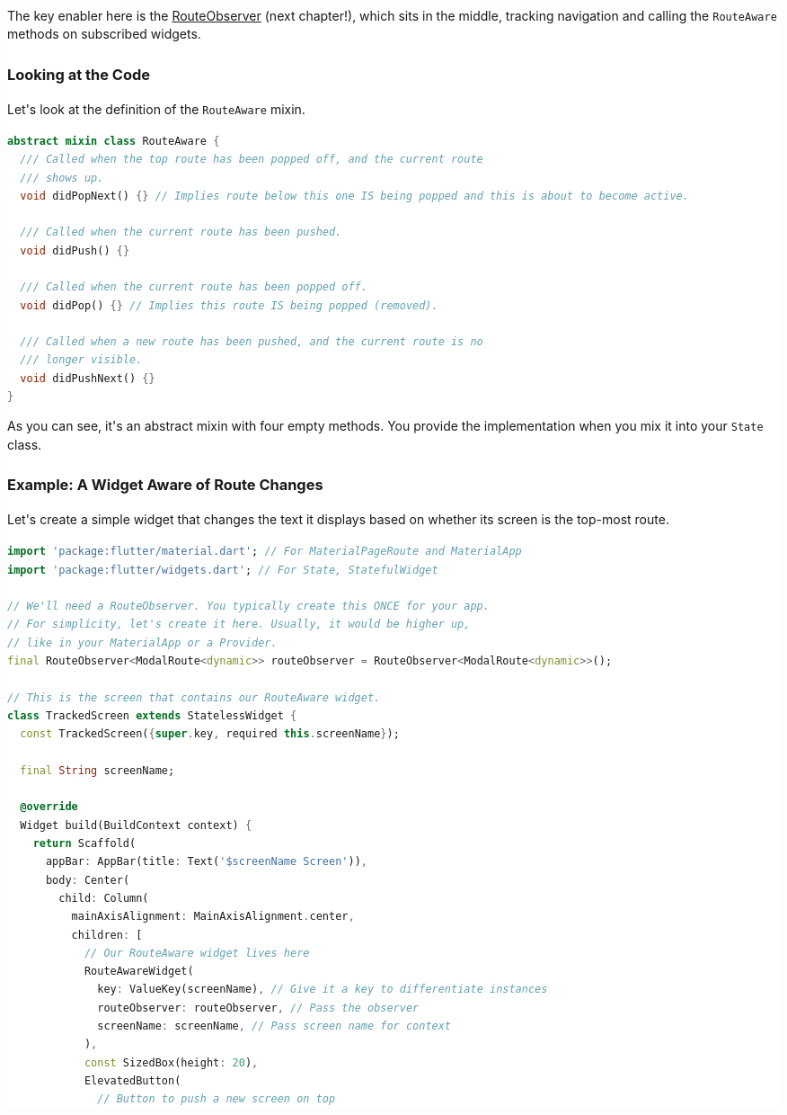The key enabler here is the [RouteObserver](10_routeobserver_.md) (next chapter!), which sits in the middle, tracking navigation and calling the `RouteAware` methods on subscribed widgets.

### Looking at the Code

Let's look at the definition of the `RouteAware` mixin.

```dart
abstract mixin class RouteAware {
  /// Called when the top route has been popped off, and the current route
  /// shows up.
  void didPopNext() {} // Implies route below this one IS being popped and this is about to become active.

  /// Called when the current route has been pushed.
  void didPush() {}

  /// Called when the current route has been popped off.
  void didPop() {} // Implies this route IS being popped (removed).

  /// Called when a new route has been pushed, and the current route is no
  /// longer visible.
  void didPushNext() {}
}
```

As you can see, it's an abstract mixin with four empty methods. You provide the implementation when you mix it into your `State` class.

### Example: A Widget Aware of Route Changes

Let's create a simple widget that changes the text it displays based on whether its screen is the top-most route.

```dart
import 'package:flutter/material.dart'; // For MaterialPageRoute and MaterialApp
import 'package:flutter/widgets.dart'; // For State, StatefulWidget

// We'll need a RouteObserver. You typically create this ONCE for your app.
// For simplicity, let's create it here. Usually, it would be higher up,
// like in your MaterialApp or a Provider.
final RouteObserver<ModalRoute<dynamic>> routeObserver = RouteObserver<ModalRoute<dynamic>>();

// This is the screen that contains our RouteAware widget.
class TrackedScreen extends StatelessWidget {
  const TrackedScreen({super.key, required this.screenName});

  final String screenName;

  @override
  Widget build(BuildContext context) {
    return Scaffold(
      appBar: AppBar(title: Text('$screenName Screen')),
      body: Center(
        child: Column(
          mainAxisAlignment: MainAxisAlignment.center,
          children: [
            // Our RouteAware widget lives here
            RouteAwareWidget(
              key: ValueKey(screenName), // Give it a key to differentiate instances
              routeObserver: routeObserver, // Pass the observer
              screenName: screenName, // Pass screen name for context
            ),
            const SizedBox(height: 20),
            ElevatedButton(
              // Button to push a new screen on top
```